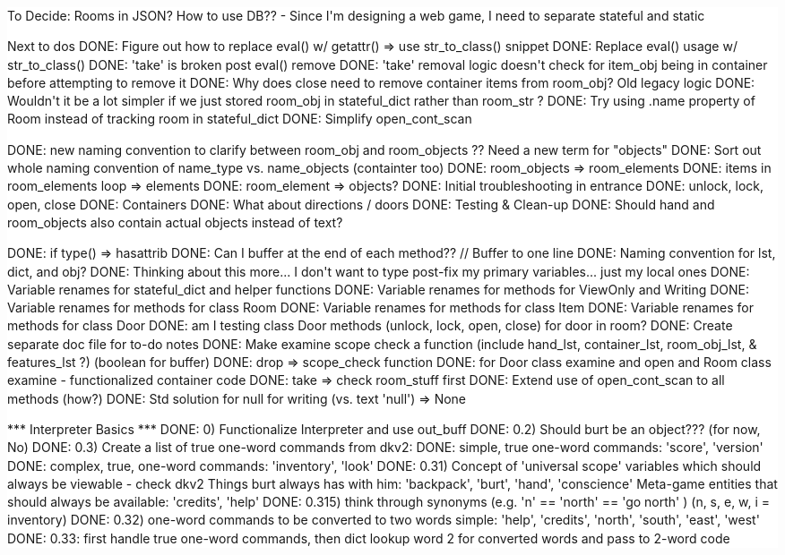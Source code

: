 To Decide:
	Rooms in JSON?
	How to use DB??
		- Since I'm designing a web game, I need to separate stateful and static

Next to dos
DONE: Figure out how to replace eval() w/ getattr() => use str_to_class() snippet
DONE: Replace eval() usage w/ str_to_class()
DONE: 'take' is broken post eval() remove
DONE: 'take' removal logic doesn't check for item_obj being in container before attempting to remove it
DONE: Why does close need to remove container items from room_obj? Old legacy logic
DONE: Wouldn't it be a lot simpler if we just stored room_obj in stateful_dict rather than room_str ?
	DONE: Try using .name property of Room instead of tracking room in stateful_dict
DONE: Simplify open_cont_scan

DONE: new naming convention to clarify between room_obj and room_objects ?? Need a new term for "objects"
	DONE: Sort out whole naming convention of name_type vs. name_objects (containter too)
	DONE: room_objects => room_elements
	DONE: items in room_elements loop => elements
	DONE: room_element => objects?
		DONE: Initial troubleshooting in entrance
		DONE: unlock, lock, open, close
		DONE: Containers
		DONE: What about directions / doors
		DONE: Testing & Clean-up
		DONE: Should hand and room_objects also contain actual objects instead of text? 

DONE: if type() => hasattrib
DONE: Can I buffer at the end of each method?? // Buffer to one line
DONE: Naming convention for lst, dict, and obj?
	DONE: Thinking about this more... I don't want to type post-fix my primary variables... just my local ones
	DONE: Variable renames for stateful_dict and helper functions
	DONE: Variable renames for methods for ViewOnly and Writing
	DONE: Variable renames for methods for class Room
	DONE: Variable renames for methods for class Item
	DONE: Variable renames for methods for class Door
DONE: am I testing class Door methods (unlock, lock, open, close) for door in room?
DONE: Create separate doc file for to-do notes
DONE: Make examine scope check a function (include hand_lst, container_lst, room_obj_lst, & features_lst ?) (boolean for buffer)
DONE: drop => scope_check function
DONE: for Door class examine and open and Room class examine - functionalized container code
DONE: take => check room_stuff first
DONE: Extend use of open_cont_scan to all methods (how?)
DONE: Std solution for null for writing (vs. text 'null') => None

*** Interpreter Basics ***
DONE: 0) Functionalize Interpreter and use out_buff
DONE: 0.2) Should burt be an object??? (for now, No)
DONE: 0.3) Create a list of true one-word commands from dkv2:
	DONE: simple, true one-word commands: 'score', 'version'
	DONE: complex, true, one-word commands:	'inventory', 'look'
DONE: 0.31) Concept of 'universal scope' variables which should always be viewable - check dkv2
	Things burt always has with him: 'backpack', 'burt', 'hand', 'conscience' 
	Meta-game entities that should always be available: 'credits', 'help' 
DONE: 0.315) think through synonyms (e.g. 'n' == 'north' == 'go north' ) (n, s, e, w, i = inventory)
DONE: 0.32) one-word commands to be converted to two words
	simple: 'help', 'credits', 'north', 'south', 'east', 'west'
DONE: 0.33: first handle true one-word commands, then dict lookup word 2 for converted words and pass to 2-word code